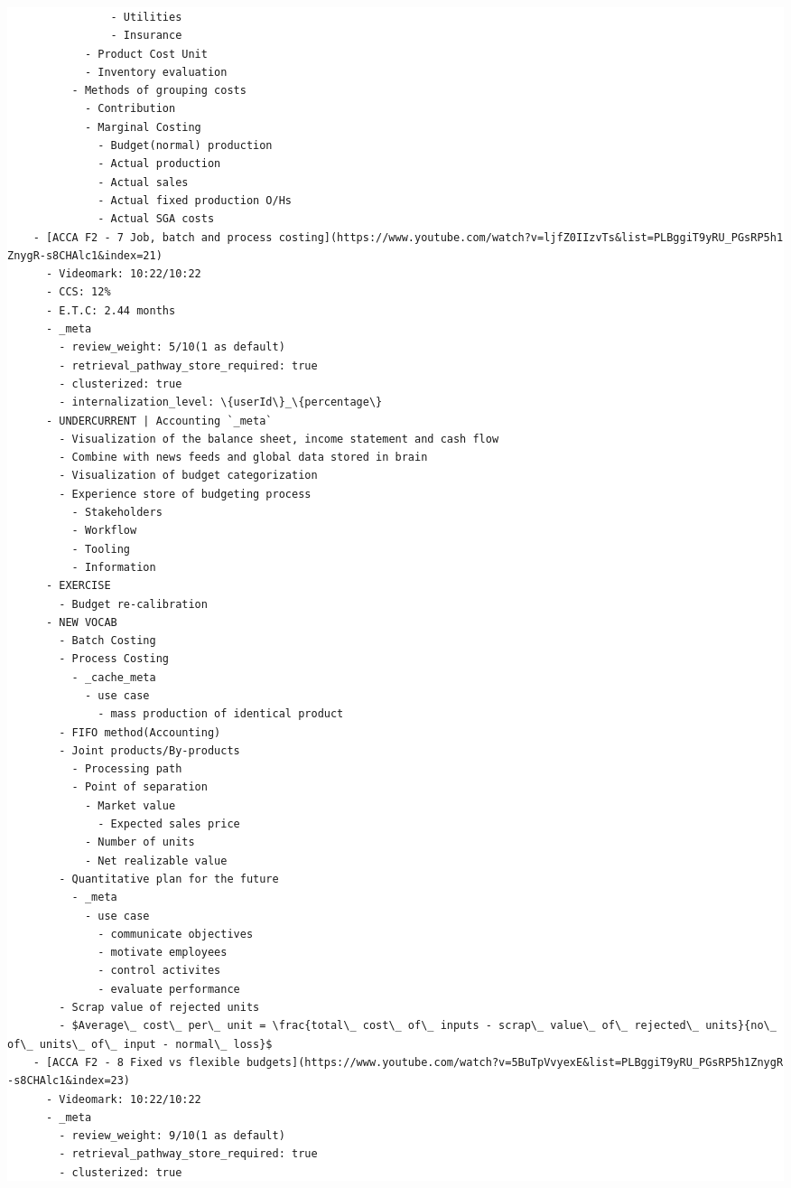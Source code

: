                     - Utilities
                    - Insurance
                - Product Cost Unit
                - Inventory evaluation
              - Methods of grouping costs
                - Contribution
                - Marginal Costing
                  - Budget(normal) production
                  - Actual production
                  - Actual sales
                  - Actual fixed production O/Hs
                  - Actual SGA costs
        - [ACCA F2 - 7 Job, batch and process costing](https://www.youtube.com/watch?v=ljfZ0IIzvTs&list=PLBggiT9yRU_PGsRP5h1ZnygR-s8CHAlc1&index=21)
          - Videomark: 10:22/10:22
          - CCS: 12%
          - E.T.C: 2.44 months
          - _meta
            - review_weight: 5/10(1 as default)
            - retrieval_pathway_store_required: true
            - clusterized: true
            - internalization_level: \{userId\}_\{percentage\}
          - UNDERCURRENT | Accounting `_meta`
            - Visualization of the balance sheet, income statement and cash flow
            - Combine with news feeds and global data stored in brain
            - Visualization of budget categorization
            - Experience store of budgeting process
              - Stakeholders
              - Workflow
              - Tooling
              - Information
          - EXERCISE
            - Budget re-calibration
          - NEW VOCAB 
            - Batch Costing
            - Process Costing
              - _cache_meta
                - use case
                  - mass production of identical product
            - FIFO method(Accounting)
            - Joint products/By-products
              - Processing path
              - Point of separation
                - Market value
                  - Expected sales price
                - Number of units
                - Net realizable value
            - Quantitative plan for the future
              - _meta
                - use case
                  - communicate objectives
                  - motivate employees
                  - control activites
                  - evaluate performance 
            - Scrap value of rejected units
            - $Average\_ cost\_ per\_ unit = \frac{total\_ cost\_ of\_ inputs - scrap\_ value\_ of\_ rejected\_ units}{no\_ of\_ units\_ of\_ input - normal\_ loss}$
        - [ACCA F2 - 8 Fixed vs flexible budgets](https://www.youtube.com/watch?v=5BuTpVvyexE&list=PLBggiT9yRU_PGsRP5h1ZnygR-s8CHAlc1&index=23)
          - Videomark: 10:22/10:22
          - _meta
            - review_weight: 9/10(1 as default)
            - retrieval_pathway_store_required: true
            - clusterized: true
